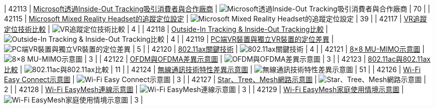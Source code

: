 | 42113 | [Microsoft透過Inside-Out Tracking吸引消費者與合作廠商](https://www.topology.com.tw/DataContent/graph/Microsoft%E9%80%8F%E9%81%8EInside-Out%20Tracking%E5%90%B8%E5%BC%95%E6%B6%88%E8%B2%BB%E8%80%85%E8%88%87%E5%90%88%E4%BD%9C%E5%BB%A0%E5%95%86/42113) | ![Microsoft透過Inside-Out Tracking吸引消費者與合作廠商](https://www.topology.com.tw/System/DownloadImg/cbec292000243191c9daa3dbfdfa3db6.gif/graph/42113) | <span title="754, 2381, 3237, 3342, 3344, 3350, 3547, 4990, 5372, 6324, 7664, 8316, 8481, 8844, 8958, 9918, 11521, 12743, 13642, 13765, 14796, 15493, 15505, 17025, 17890, 18371, 18717, 20133, 20815, 20866, 21648, 22402, 24586, 24589, 24627, 25297, 25898, 25923, 26121, 26704, 27339, 27992, 28543, 28814, 29233, 30080, 30148, 30236, 30611, 30615, 30912, 32774, 33474, 34739, 34875, 36679, 37446, 38853, 39612, 40264, 40308, 40307, 40310, 40309, 40311, 41353, 42118, 42981, 42998, 43001">70</span> |
| 42115 | [Microsoft Mixed Reality Headset的追蹤定位設定](https://www.topology.com.tw/DataContent/graph/Microsoft%20Mixed%20Reality%20Headset%E7%9A%84%E8%BF%BD%E8%B9%A4%E5%AE%9A%E4%BD%8D%E8%A8%AD%E5%AE%9A/42115) | ![Microsoft Mixed Reality Headset的追蹤定位設定](https://www.topology.com.tw/System/DownloadImg/a60213662c2a79cfb3e28b3c5d8b2408.gif/graph/42115) | <span title="2381, 3342, 3344, 3350, 3393, 3547, 4990, 8481, 8958, 9918, 11521, 13189, 15493, 15505, 17025, 17890, 20133, 20866, 21648, 22402, 24586, 24627, 25923, 26121, 29233, 30080, 30611, 32774, 34875, 36679, 37446, 39613, 39614, 40264, 40308, 40307, 40309, 42113, 43234">39</span> |
| 42117 | [VR追蹤定位技術比較](https://www.topology.com.tw/DataContent/graph/VR%E8%BF%BD%E8%B9%A4%E5%AE%9A%E4%BD%8D%E6%8A%80%E8%A1%93%E6%AF%94%E8%BC%83/42117) | ![VR追蹤定位技術比較](https://www.topology.com.tw/System/DownloadImg/83fee7560a3d5a6ff92f19e33bc5f912.gif/graph/42117) | <span title="38176, 39613, 39614, 42115">4</span> |
| 42118 | [Outside-In Tracking & Inside-Out Tracking比較](https://www.topology.com.tw/DataContent/graph/Outside-In%20Tracking%20%26%20Inside-Out%20Tracking%E6%AF%94%E8%BC%83/42118) | ![Outside-In Tracking & Inside-Out Tracking比較](https://www.topology.com.tw/System/DownloadImg/2d5addb6e13f4259e62b95c3992d2d98.gif/graph/42118) | <span title="39612, 42113, 42998, 43001">4</span> |
| 42119 | [PC端VR裝置與獨立VR裝置的定位差異](https://www.topology.com.tw/DataContent/graph/PC%E7%AB%AFVR%E8%A3%9D%E7%BD%AE%E8%88%87%E7%8D%A8%E7%AB%8BVR%E8%A3%9D%E7%BD%AE%E7%9A%84%E5%AE%9A%E4%BD%8D%E5%B7%AE%E7%95%B0/42119) | ![PC端VR裝置與獨立VR裝置的定位差異](https://www.topology.com.tw/System/DownloadImg/ddc418924ccc2f5b3fb73fab8525c450.gif/graph/42119) | <span title="40342, 40347, 40349, 40348, 41324">5</span> |
| 42120 | [802.11ax關鍵技術](https://www.topology.com.tw/DataContent/graph/802.11ax%E9%97%9C%E9%8D%B5%E6%8A%80%E8%A1%93/42120) | ![802.11ax關鍵技術](https://www.topology.com.tw/System/DownloadImg/ba5426356609ec9039eb8b52c659fd3b.gif/graph/42120) | <span title="39285, 42425, 42429, 43606">4</span> |
| 42121 | [8×8 MU-MIMO示意圖](https://www.topology.com.tw/DataContent/graph/8%C3%978%20MU-MIMO%E7%A4%BA%E6%84%8F%E5%9C%96/42121) | ![8×8 MU-MIMO示意圖](https://www.topology.com.tw/System/DownloadImg/05961462ad306a9618a201dd9f90b877.gif/graph/42121) | <span title="3698, 3816, 37410">3</span> |
| 42122 | [OFDM與OFDMA差異示意圖](https://www.topology.com.tw/DataContent/graph/OFDM%E8%88%87OFDMA%E5%B7%AE%E7%95%B0%E7%A4%BA%E6%84%8F%E5%9C%96/42122) | ![OFDM與OFDMA差異示意圖](https://www.topology.com.tw/System/DownloadImg/83203b2ff07d9e0ae88171b69f338c2b.gif/graph/42122) | <span title="22813, 37272, 43602">3</span> |
| 42123 | [802.11ac與802.11ax比較](https://www.topology.com.tw/DataContent/graph/802.11ac%E8%88%87802.11ax%E6%AF%94%E8%BC%83/42123) | ![802.11ac與802.11ax比較](https://www.topology.com.tw/System/DownloadImg/3a0ae8d6853a3fadef53425804a5ef4d.gif/graph/42123) | <span title="7475, 8088, 9410, 23655, 23895, 27714, 28878, 30749, 33210, 34860, 34880">11</span> |
| 42124 | [無線通訊技術特性差異示意圖](https://www.topology.com.tw/DataContent/graph/%E7%84%A1%E7%B7%9A%E9%80%9A%E8%A8%8A%E6%8A%80%E8%A1%93%E7%89%B9%E6%80%A7%E5%B7%AE%E7%95%B0%E7%A4%BA%E6%84%8F%E5%9C%96/42124) | ![無線通訊技術特性差異示意圖](https://www.topology.com.tw/System/DownloadImg/f3608aa9f0fefaee19d8c8d0fdb31476.gif/graph/42124) | <span title="411, 1479, 1600, 1965, 2186, 3798, 4682, 4882, 5036, 5340, 5945, 7529, 7735, 7831, 9399, 10195, 10431, 10789, 11592, 12706, 13834, 13971, 14556, 15032, 16827, 17049, 17647, 19922, 19939, 21308, 21603, 22552, 24884, 25470, 26914, 28016, 29914, 31111, 31132, 31881, 32414, 35270, 35425, 35573, 36235, 37304, 38142, 38143, 40134, 42691, 43604">51</span> |
| 42126 | [Wi-Fi Easy Connect示意圖](https://www.topology.com.tw/DataContent/graph/Wi-Fi%20Easy%20Connect%E7%A4%BA%E6%84%8F%E5%9C%96/42126) | ![Wi-Fi Easy Connect示意圖](https://www.topology.com.tw/System/DownloadImg/6868922bc9414ce98f4b859b80465af4.gif/graph/42126) | <span title="24042, 42128, 42129">3</span> |
| 42127 | [Star、Tree、Mesh網路示意圖](https://www.topology.com.tw/DataContent/graph/Star%E3%80%81Tree%E3%80%81Mesh%E7%B6%B2%E8%B7%AF%E7%A4%BA%E6%84%8F%E5%9C%96/42127) | ![Star、Tree、Mesh網路示意圖](https://www.topology.com.tw/System/DownloadImg/e2947a3b919ede9974a58392c8f60be2.gif/graph/42127) | <span title="41930, 41931">2</span> |
| 42128 | [Wi-Fi EasyMesh連線示意圖](https://www.topology.com.tw/DataContent/graph/Wi-Fi%20EasyMesh%E9%80%A3%E7%B7%9A%E7%A4%BA%E6%84%8F%E5%9C%96/42128) | ![Wi-Fi EasyMesh連線示意圖](https://www.topology.com.tw/System/DownloadImg/49bc5d08553d40b853a16965d22a8cfd.gif/graph/42128) | <span title="24042, 42126, 42129">3</span> |
| 42129 | [Wi-Fi EasyMesh家庭使用情境示意圖](https://www.topology.com.tw/DataContent/graph/Wi-Fi%20EasyMesh%E5%AE%B6%E5%BA%AD%E4%BD%BF%E7%94%A8%E6%83%85%E5%A2%83%E7%A4%BA%E6%84%8F%E5%9C%96/42129) | ![Wi-Fi EasyMesh家庭使用情境示意圖](https://www.topology.com.tw/System/DownloadImg/81c56144b49a60eebc760b0c276d1184.gif/graph/42129) | <span title="41070, 42126, 42128">3</span> |